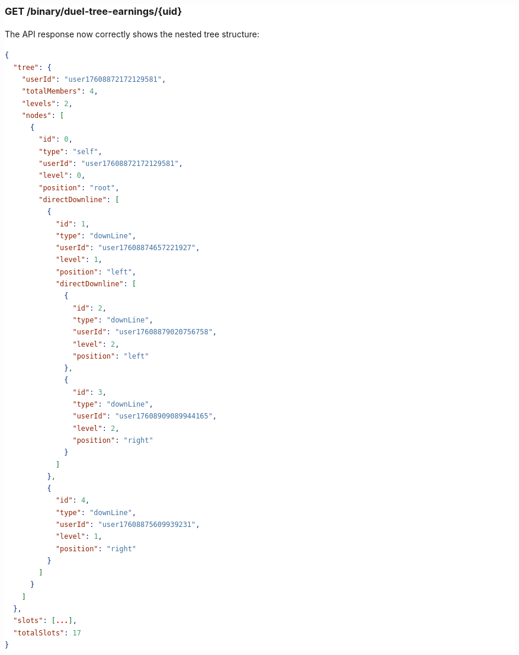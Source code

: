 ### GET /binary/duel-tree-earnings/{uid}

The API response now correctly shows the nested tree structure:

```json
{
  "tree": {
    "userId": "user17608872172129581",
    "totalMembers": 4,
    "levels": 2,
    "nodes": [
      {
        "id": 0,
        "type": "self",
        "userId": "user17608872172129581",
        "level": 0,
        "position": "root",
        "directDownline": [
          {
            "id": 1,
            "type": "downLine",
            "userId": "user17608874657221927",
            "level": 1,
            "position": "left",
            "directDownline": [
              {
                "id": 2,
                "type": "downLine",
                "userId": "user17608879020756758",
                "level": 2,
                "position": "left"
              },
              {
                "id": 3,
                "type": "downLine",
                "userId": "user17608909089944165",
                "level": 2,
                "position": "right"
              }
            ]
          },
          {
            "id": 4,
            "type": "downLine",
            "userId": "user17608875609939231",
            "level": 1,
            "position": "right"
          }
        ]
      }
    ]
  },
  "slots": [...],
  "totalSlots": 17
}
```
